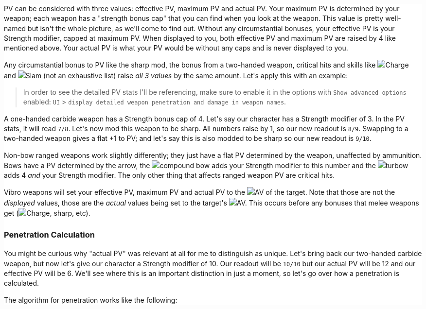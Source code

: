 <span class="injected"><span class="stat pv">PV</span></span> can be considered with three values: effective <span class="nowrap"><span class="injected"><span class="stat pv">PV</span></span>,</span> maximum <span class="injected"><span class="stat pv">PV</span></span> and actual <span class="nowrap"><span class="injected"><span class="stat pv">PV</span></span>.</span> Your maximum <span class="injected"><span class="stat pv">PV</span></span> is determined by your weapon; each weapon has a "strength bonus cap" that you can find when you look at the weapon. This value is pretty well-named but isn't the whole picture, as we'll come to find out. Without any circumstantial bonuses, your effective <span class="injected"><span class="stat pv">PV</span></span> is your <span class="injected"><span class="attribute strength">Strength</span></span> modifier, capped at maximum <span class="nowrap"><span class="injected"><span class="stat pv">PV</span></span>.</span> When displayed to you, both effective <span class="injected"><span class="stat pv">PV</span></span> and maximum <span class="injected"><span class="stat pv">PV</span></span> are raised by 4 like mentioned above. Your actual <span class="injected"><span class="stat pv">PV</span></span> is what your <span class="injected"><span class="stat pv">PV</span></span> would be without any caps and is never displayed to you.

Any circumstantial bonus to <span class="injected"><span class="stat pv">PV</span></span> like the sharp mod, the bonus from a two-handed weapon, critical hits and skills like <span class="injected"><span class="icon-container"><img class="inline-icon" src="/icons/Abilities/Charge.png" /></span><span class="skill">Charge</span></span> and <span class="injected"><span class="icon-container"><img class="inline-icon" src="/icons/Abilities/Slam.png" /></span><span class="skill">Slam</span></span> (not an exhaustive list) raise _all 3 values_ by the same amount. Let's apply this with an example:

> In order to see the detailed <span class="injected"><span class="stat pv">PV</span></span> stats I'll be referencing, make sure to enable it in the options with `Show advanced options` enabled: `UI` > `display detailed weapon penetration and damage in weapon names`.

A one-handed carbide weapon has a <span class="injected"><span class="attribute strength">Strength</span></span> bonus cap of 4. Let's say our character has a <span class="injected"><span class="attribute strength">Strength</span></span> modifier of 3. In the <span class="injected"><span class="stat pv">PV</span></span> stats, it will read <span class="stat pv"></span>`7/8`. Let's now mod this weapon to be sharp. All numbers raise by 1, so our new readout is <span class="stat pv"></span>`8/9`. Swapping to a two-handed weapon gives a flat +1 to <span class="nowrap"><span class="injected"><span class="stat pv">PV</span></span>;</span> and let's say this is also modded to be sharp so our new readout is <span class="stat pv"></span>`9/10`.

Non-bow ranged weapons work slightly differently; they just have a flat <span class="injected"><span class="stat pv">PV</span></span> determined by the weapon, unaffected by ammunition. Bows have a <span class="injected"><span class="stat pv">PV</span></span> determined by the arrow, the <span class="injected"><span class="icon-container"><img class="inline-icon" src="/icons/Items/Compound Bow.png" /></span><span class="object">compound bow</span></span> adds your <span class="injected"><span class="attribute strength">Strength</span></span> modifier to this number and the <span class="injected"><span class="icon-container"><img class="inline-icon" src="/icons/Items/Turbow.png" /></span><span class="object"><span class="injected"><span class="K">t</span><span class="y">u</span><span class="Y">r</span><span class="Y">b</span><span class="R">o</span><span class="r">w</span></span></span></span> adds 4 _and_ your <span class="injected"><span class="attribute strength">Strength</span></span> modifier. The only other thing that affects ranged weapon <span class="injected"><span class="stat pv">PV</span></span> are critical hits.

Vibro weapons will set your effective <span class="nowrap"><span class="injected"><span class="stat pv">PV</span></span>,</span> maximum <span class="injected"><span class="stat pv">PV</span></span> and actual <span class="injected"><span class="stat pv">PV</span></span> to the <span class="injected"><span class="stat-container"><img class="inline-icon" src="/icons/Text/armorValue.png" /></span><span class="stat">AV</span></span> of the target. Note that those are not the _displayed_ values, those are the _actual_ values being set to the target's <span class="nowrap"><span class="injected"><span class="stat-container"><img class="inline-icon" src="/icons/Text/armorValue.png" /></span><span class="stat">AV</span></span>.</span> This occurs before any bonuses that melee weapons get <span class="nowrap">(<span class="injected"><span class="icon-container"><img class="inline-icon" src="/icons/Abilities/Charge.png" /></span><span class="skill">Charge</span></span>,</span> sharp, etc).

### Penetration Calculation

You might be curious why "actual <span class="nowrap"><span class="injected"><span class="stat pv">PV</span></span>"</span> was relevant at all for me to distinguish as unique. Let's bring back our two-handed carbide weapon, but now let's give our character a <span class="injected"><span class="attribute strength">Strength</span></span> modifier of 10. Our readout will be <span class="stat pv"></span>`10/10` but our actual <span class="injected"><span class="stat pv">PV</span></span> will be 12 and our effective <span class="injected"><span class="stat pv">PV</span></span> will be 6. We'll see where this is an important distinction in just a moment, so let's go over how a penetration is calculated.

The algorithm for penetration works like the following:
